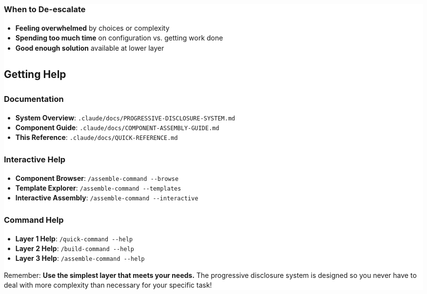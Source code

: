 ### When to De-escalate
- **Feeling overwhelmed** by choices or complexity
- **Spending too much time** on configuration vs. getting work done
- **Good enough solution** available at lower layer

## Getting Help

### Documentation
- **System Overview**: `.claude/docs/PROGRESSIVE-DISCLOSURE-SYSTEM.md`
- **Component Guide**: `.claude/docs/COMPONENT-ASSEMBLY-GUIDE.md`  
- **This Reference**: `.claude/docs/QUICK-REFERENCE.md`

### Interactive Help
- **Component Browser**: `/assemble-command --browse`
- **Template Explorer**: `/assemble-command --templates`
- **Interactive Assembly**: `/assemble-command --interactive`

### Command Help
- **Layer 1 Help**: `/quick-command --help`
- **Layer 2 Help**: `/build-command --help`
- **Layer 3 Help**: `/assemble-command --help`

Remember: **Use the simplest layer that meets your needs.** The progressive disclosure system is designed so you never have to deal with more complexity than necessary for your specific task!